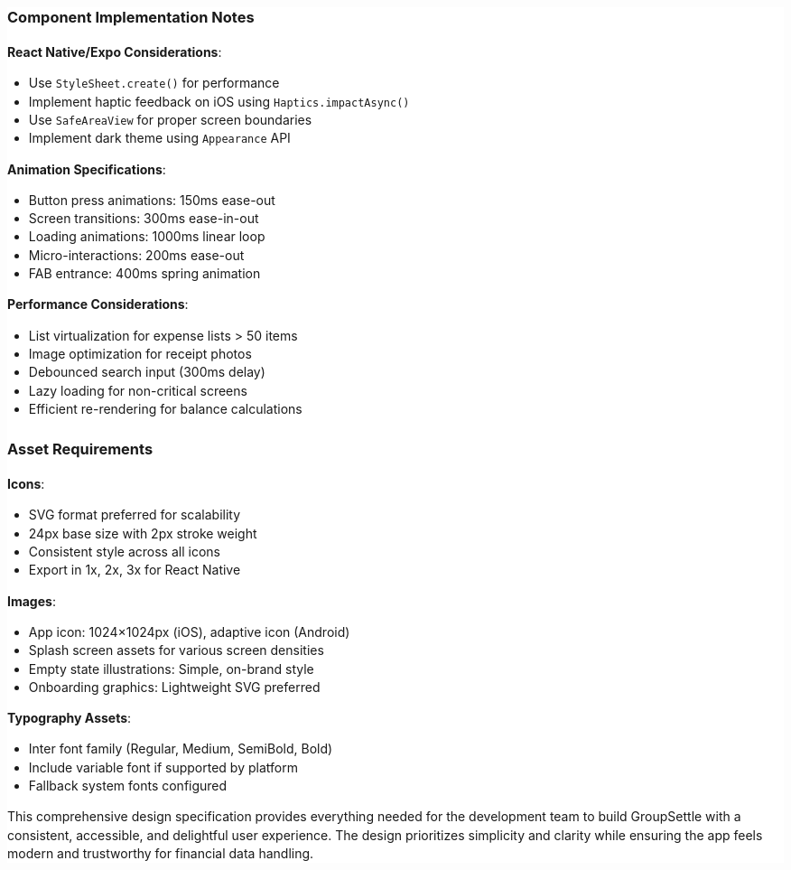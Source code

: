 ### Component Implementation Notes

**React Native/Expo Considerations**:
- Use `StyleSheet.create()` for performance
- Implement haptic feedback on iOS using `Haptics.impactAsync()`
- Use `SafeAreaView` for proper screen boundaries
- Implement dark theme using `Appearance` API

**Animation Specifications**:
- Button press animations: 150ms ease-out
- Screen transitions: 300ms ease-in-out
- Loading animations: 1000ms linear loop
- Micro-interactions: 200ms ease-out
- FAB entrance: 400ms spring animation

**Performance Considerations**:
- List virtualization for expense lists > 50 items
- Image optimization for receipt photos
- Debounced search input (300ms delay)
- Lazy loading for non-critical screens
- Efficient re-rendering for balance calculations

### Asset Requirements

**Icons**:
- SVG format preferred for scalability
- 24px base size with 2px stroke weight
- Consistent style across all icons
- Export in 1x, 2x, 3x for React Native

**Images**:
- App icon: 1024×1024px (iOS), adaptive icon (Android)
- Splash screen assets for various screen densities
- Empty state illustrations: Simple, on-brand style
- Onboarding graphics: Lightweight SVG preferred

**Typography Assets**:
- Inter font family (Regular, Medium, SemiBold, Bold)
- Include variable font if supported by platform
- Fallback system fonts configured

This comprehensive design specification provides everything needed for the development team to build GroupSettle with a consistent, accessible, and delightful user experience. The design prioritizes simplicity and clarity while ensuring the app feels modern and trustworthy for financial data handling.